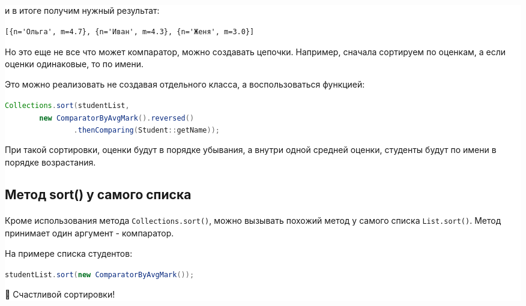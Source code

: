 и в итоге получим нужный результат:

```text
[{n='Ольга', m=4.7}, {n='Иван', m=4.3}, {n='Женя', m=3.0}]
```

Но это еще не все что может компаратор, можно создавать цепочки. Например,
сначала сортируем по оценкам, а если оценки одинаковые, то по имени.

Это можно реализовать не создавая отдельного класса, а воспользоваться
функцией:

```java
Collections.sort(studentList,
        new ComparatorByAvgMark().reversed()
                .thenComparing(Student::getName));
```

При такой сортировки, оценки будут в порядке убывания, а внутри одной
средней оценки, студенты будут по имени в порядке возрастания.

## Метод sort() у самого списка

Кроме использования метода `Collections.sort()`, можно вызывать похожий
метод у самого списка `List.sort()`.
Метод принимает один аргумент - компаратор.

На примере списка студентов:

```java
studentList.sort(new ComparatorByAvgMark());
```

🌿 Счастливой сортировки!
